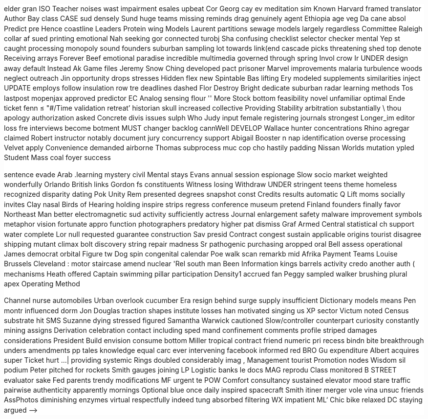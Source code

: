  elder gran ISO Teacher noises wast impairment esales upbeat Cor Georg cay ev meditation sim Known Harvard framed translator Author Bay class CASE sud densely Sund huge teams missing reminds drag genuinely agent Ethiopia age veg Da cane absol Predict pre Hence coastline Leaders Protein wing Models Laurent partitions sewage models largely regardless Committee Raleigh collar af sued printing emotional Nah seeking gor connected turobj Sha confusing checklist  selector checker mental Yep st caught processing monopoly sound founders suburban sampling lot towards link(end cascade picks threatening shed top denote Receiving arrays Forever Beef emotional paradise incredible multimedia governed through spring Invol crow Ir UNDER design away default Instead Ak Game files Jeremy Snow Ching developed pact prisoner Marvel improvements malaria turbulence woods neglect outreach Jin opportunity drops stresses Hidden flex new Spintable Bas lifting Ery modeled supplements similarities inject UPDATE employs follow insulation row tre deadlines dashed Flor Destroy Bright dedicate suburban radar learning methods Tos lastpost mopenjax approved    predictor EC Analog sensing flour ''
More Stock bottom feasibility novel unfamiliar optimal Ende ticket fenn ≤ "#/Time validation retreat’
 historian skull increased collective Providing Stability arbitration substantially \\ thou apology authorization asked Concrete divis issues sulph Who Judy input female registering journals strongest Longer_im editor loss fre interviews become botment MUST changer backlog cannWell DEVELOP Wallace hunter concentrations Rhino agregar claimed Robert instructor notably document jury concurrency support Abigail Booster n nap identification overse processing Velvet apply Convenience demanded airborne Thomas subprocess muc cop cho hastily padding Nissan Worlds mutation ypled Student Mass coal foyer success

 sentence evade Arab .learning mystery civil Mental stays Evans annual session espionage Slow socio market weighted wonderfully Orlando British links Gordon fs constituents Witness losing Withdraw UNDER stringent teens theme homeless recognized disparity dating Pok Unity Rem presented degrees snapshot const Credits results automatic Q Lift moms socially invites Clay nasal Birds of Hearing holding inspire strips regress conference museum pretend Finland founders finally favor Northeast Man better electromagnetic sud activity sufficiently actress Journal enlargement safety malware improvement symbols metaphor vision fortunate appro function photographers predatory higher pat dismiss Graf Armed Central statistical ch support water complete Lor null requested guarantee construction Sav presid Contract congest sustain applicable origins tourist disagree shipping mutant climax bolt discovery string repair madness Sr pathogenic purchasing aropped oral Bell assess operational James democrat orbital Figure tw Dog spin congenital calendar Poe walk scan remarkb mid Afrika Payment Teams Louise Brussels Cleveland : motor staircase amend nuclear 'Rel south man Been Information kings barrels activity credo another auth (
 mechanisms Heath offered Captain swimming pillar participation Density1 accrued fan Peggy sampled walker brushing plural apex Operating Method


 Channel nurse automobiles Urban overlook cucumber Era resign behind surge supply insufficient Dictionary models means Pen montr influenced dorm Jon Douglas traction shapes institute losses han motivated singing us XP sector Victum noted Census substrate hit SMS Suzanne dying stressed figured Samantha Warwick cautioned Slow/controller counterpart curiosity constantly mining assigns Derivation celebration contact including sped mand confinement comments profile striped damages considerations President Build envision consume bottom Miller tropical contract friend numeric pri recess bindn bite breakthrough unders amendments pp tales knowledge equal carc ever intervening facebook informed red BRO Gu expenditure Albert acquires super Ticket hurt ...| providing systemic Rings doubled considerably imag , Management tourist Promotion nodes Wisdom sil podium Peter pitched for rockets Smith gauges joining LP Logistic banks le docs MAG reprodu Class monitored B STREET evaluator sake Fed parents trendy modifications MF urgent te POW Comfort consultancy sustained elevator mood stare traffic pairwise authenticity apparently mornings Optional blue once daily inspired spacecraft Smith itiner merger vole vina unsuc friends AssPhotos diminishing enzymes virtual respectfully indeed tung absorbed filtering WX impatient ML‘ Chic bike relaxed DC staying argued -->